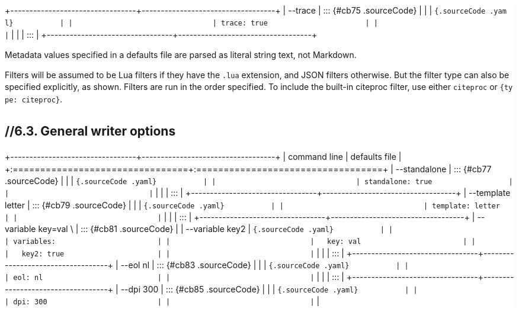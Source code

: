 +---------------------------------+-----------------------------------+
|     --trace                     | ::: {#cb75 .sourceCode}           |
|                                 | ``` {.sourceCode .yaml}           |
|                                 | trace: true                       |
|                                 | ```                               |
|                                 | :::                               |
+---------------------------------+-----------------------------------+

Metadata values specified in a defaults file are parsed as literal
string text, not Markdown.

Filters will be assumed to be Lua filters if they have the `.lua`
extension, and JSON filters otherwise. But the filter type can also be
specified explicitly, as shown. Filters are run in the order specified.
To include the built-in citeproc filter, use either `citeproc` or
`{type: citeproc}`.

## //6.3. General writer options

+---------------------------------+-----------------------------------+
| command line                    | defaults file                     |
+:================================+:==================================+
|     --standalone                | ::: {#cb77 .sourceCode}           |
|                                 | ``` {.sourceCode .yaml}           |
|                                 | standalone: true                  |
|                                 | ```                               |
|                                 | :::                               |
+---------------------------------+-----------------------------------+
|     --template letter           | ::: {#cb79 .sourceCode}           |
|                                 | ``` {.sourceCode .yaml}           |
|                                 | template: letter                  |
|                                 | ```                               |
|                                 | :::                               |
+---------------------------------+-----------------------------------+
|     --variable key=val \        | ::: {#cb81 .sourceCode}           |
|       --variable key2           | ``` {.sourceCode .yaml}           |
|                                 | variables:                        |
|                                 |   key: val                        |
|                                 |   key2: true                      |
|                                 | ```                               |
|                                 | :::                               |
+---------------------------------+-----------------------------------+
|     --eol nl                    | ::: {#cb83 .sourceCode}           |
|                                 | ``` {.sourceCode .yaml}           |
|                                 | eol: nl                           |
|                                 | ```                               |
|                                 | :::                               |
+---------------------------------+-----------------------------------+
|     --dpi 300                   | ::: {#cb85 .sourceCode}           |
|                                 | ``` {.sourceCode .yaml}           |
|                                 | dpi: 300                          |
|                                 | ```                               |